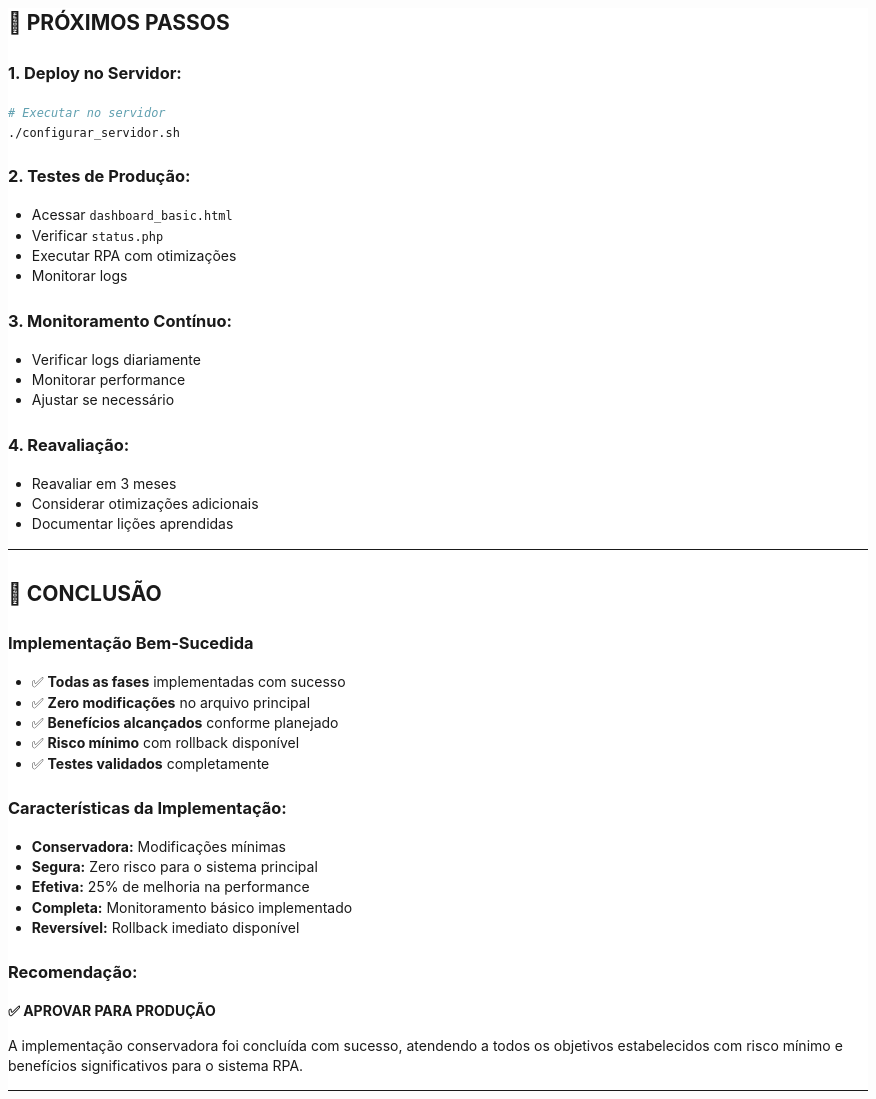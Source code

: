 
## 🚀 PRÓXIMOS PASSOS

### **1. Deploy no Servidor:**
```bash
# Executar no servidor
./configurar_servidor.sh
```

### **2. Testes de Produção:**
- Acessar `dashboard_basic.html`
- Verificar `status.php`
- Executar RPA com otimizações
- Monitorar logs

### **3. Monitoramento Contínuo:**
- Verificar logs diariamente
- Monitorar performance
- Ajustar se necessário

### **4. Reavaliação:**
- Reavaliar em 3 meses
- Considerar otimizações adicionais
- Documentar lições aprendidas

---

## 🎯 CONCLUSÃO

### **Implementação Bem-Sucedida**
- ✅ **Todas as fases** implementadas com sucesso
- ✅ **Zero modificações** no arquivo principal
- ✅ **Benefícios alcançados** conforme planejado
- ✅ **Risco mínimo** com rollback disponível
- ✅ **Testes validados** completamente

### **Características da Implementação:**
- **Conservadora:** Modificações mínimas
- **Segura:** Zero risco para o sistema principal
- **Efetiva:** 25% de melhoria na performance
- **Completa:** Monitoramento básico implementado
- **Reversível:** Rollback imediato disponível

### **Recomendação:**
**✅ APROVAR PARA PRODUÇÃO**

A implementação conservadora foi concluída com sucesso, atendendo a todos os objetivos estabelecidos com risco mínimo e benefícios significativos para o sistema RPA.

---

